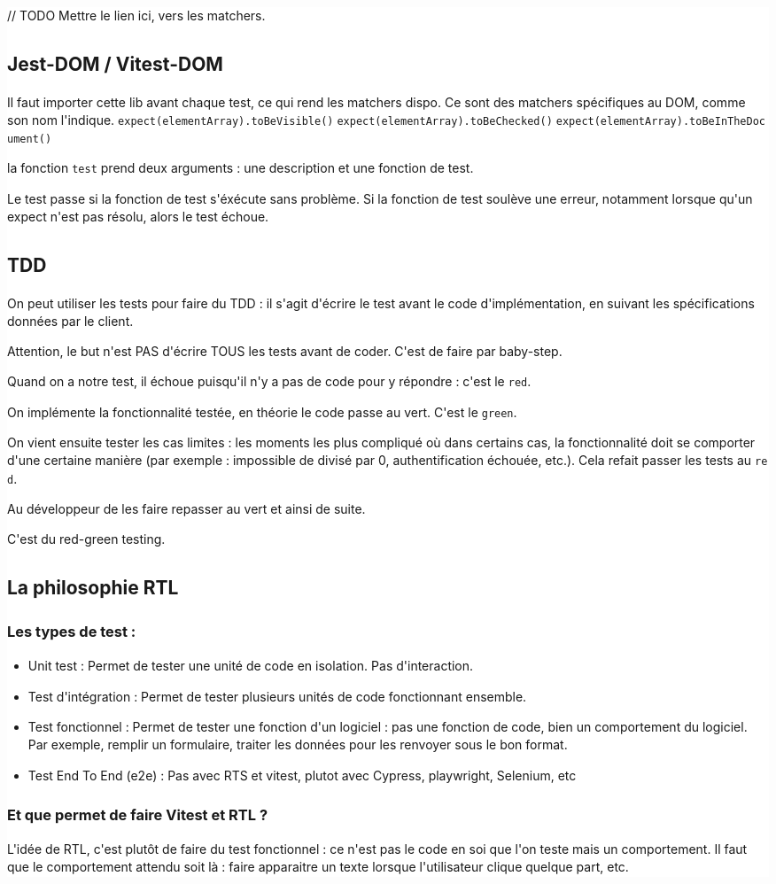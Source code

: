 // TODO Mettre le lien ici, vers les matchers.

## Jest-DOM / Vitest-DOM

Il faut importer cette lib avant chaque test, ce qui rend les matchers dispo. Ce sont des matchers spécifiques au DOM, comme son nom l'indique.
`expect(elementArray).toBeVisible()`
`expect(elementArray).toBeChecked()`
`expect(elementArray).toBeInTheDocument()`

la fonction `test` prend deux arguments : une description et une fonction de test.

Le test passe si la fonction de test s'éxécute sans problème. Si la fonction de test soulève une erreur, notamment lorsque qu'un expect n'est pas résolu, alors le test échoue.

## TDD

On peut utiliser les tests pour faire du TDD : il s'agit d'écrire le test avant le code d'implémentation, en suivant les spécifications données par le client.

Attention, le but n'est PAS d'écrire TOUS les tests avant de coder. C'est de faire par baby-step.

Quand on a notre test, il échoue puisqu'il n'y a pas de code pour y répondre : c'est le `red`.

On implémente la fonctionnalité testée, en théorie le code passe au vert. C'est le `green`.

On vient ensuite tester les cas limites : les moments les plus compliqué où dans certains cas, la fonctionnalité doit se comporter d'une certaine manière (par exemple : impossible de divisé par 0, authentification échouée, etc.). Cela refait passer les tests au `red`.

Au développeur de les faire repasser au vert et ainsi de suite.

C'est du red-green testing.

## La philosophie RTL

### Les types de test :

- Unit test :
  Permet de tester une unité de code en isolation. Pas d'interaction.

- Test d'intégration :
  Permet de tester plusieurs unités de code fonctionnant ensemble.

- Test fonctionnel :
  Permet de tester une fonction d'un logiciel : pas une fonction de code, bien un comportement du logiciel.
  Par exemple, remplir un formulaire, traiter les données pour les renvoyer sous le bon format.

- Test End To End (e2e) :
  Pas avec RTS et vitest, plutot avec Cypress, playwright, Selenium, etc

### Et que permet de faire Vitest et RTL ?

L'idée de RTL, c'est plutôt de faire du test fonctionnel : ce n'est pas le code en soi que l'on teste mais un comportement. Il faut que le comportement attendu soit là : faire apparaitre un texte lorsque l'utilisateur clique quelque part, etc.
